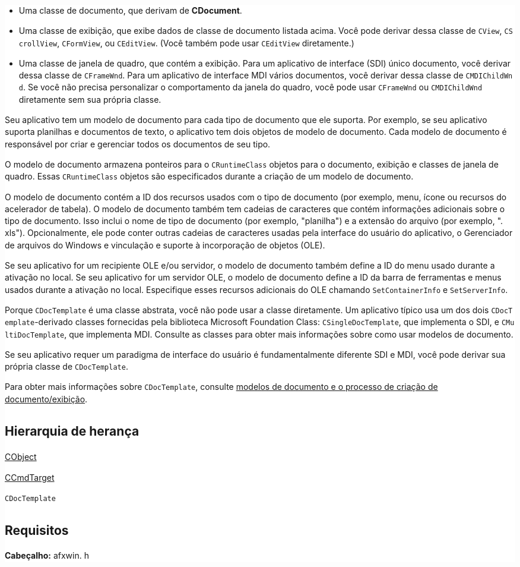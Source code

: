 -   Uma classe de documento, que derivam de **CDocument**.  
  
-   Uma classe de exibição, que exibe dados de classe de documento listada acima. Você pode derivar dessa classe de `CView`, `CScrollView`, `CFormView`, ou `CEditView`. (Você também pode usar `CEditView` diretamente.)  
  
-   Uma classe de janela de quadro, que contém a exibição. Para um aplicativo de interface (SDI) único documento, você derivar dessa classe de `CFrameWnd`. Para um aplicativo de interface MDI vários documentos, você derivar dessa classe de `CMDIChildWnd`. Se você não precisa personalizar o comportamento da janela do quadro, você pode usar `CFrameWnd` ou `CMDIChildWnd` diretamente sem sua própria classe.  
  
 Seu aplicativo tem um modelo de documento para cada tipo de documento que ele suporta. Por exemplo, se seu aplicativo suporta planilhas e documentos de texto, o aplicativo tem dois objetos de modelo de documento. Cada modelo de documento é responsável por criar e gerenciar todos os documentos de seu tipo.  
  
 O modelo de documento armazena ponteiros para o `CRuntimeClass` objetos para o documento, exibição e classes de janela de quadro. Essas `CRuntimeClass` objetos são especificados durante a criação de um modelo de documento.  
  
 O modelo de documento contém a ID dos recursos usados com o tipo de documento (por exemplo, menu, ícone ou recursos do acelerador de tabela). O modelo de documento também tem cadeias de caracteres que contém informações adicionais sobre o tipo de documento. Isso inclui o nome de tipo de documento (por exemplo, "planilha") e a extensão do arquivo (por exemplo, ". xls"). Opcionalmente, ele pode conter outras cadeias de caracteres usadas pela interface do usuário do aplicativo, o Gerenciador de arquivos do Windows e vinculação e suporte à incorporação de objetos (OLE).  
  
 Se seu aplicativo for um recipiente OLE e/ou servidor, o modelo de documento também define a ID do menu usado durante a ativação no local. Se seu aplicativo for um servidor OLE, o modelo de documento define a ID da barra de ferramentas e menus usados durante a ativação no local. Especifique esses recursos adicionais do OLE chamando `SetContainerInfo` e `SetServerInfo`.  
  
 Porque `CDocTemplate` é uma classe abstrata, você não pode usar a classe diretamente. Um aplicativo típico usa um dos dois `CDocTemplate`-derivado classes fornecidas pela biblioteca Microsoft Foundation Class: `CSingleDocTemplate`, que implementa o SDI, e `CMultiDocTemplate`, que implementa MDI. Consulte as classes para obter mais informações sobre como usar modelos de documento.  
  
 Se seu aplicativo requer um paradigma de interface do usuário é fundamentalmente diferente SDI e MDI, você pode derivar sua própria classe de `CDocTemplate`.  
  
 Para obter mais informações sobre `CDocTemplate`, consulte [modelos de documento e o processo de criação de documento/exibição](../../mfc/document-templates-and-the-document-view-creation-process.md).  
  
## <a name="inheritance-hierarchy"></a>Hierarquia de herança  
 [CObject](../../mfc/reference/cobject-class.md)  
  
 [CCmdTarget](../../mfc/reference/ccmdtarget-class.md)  
  
 `CDocTemplate`  
  
## <a name="requirements"></a>Requisitos  
 **Cabeçalho:** afxwin. h  
  